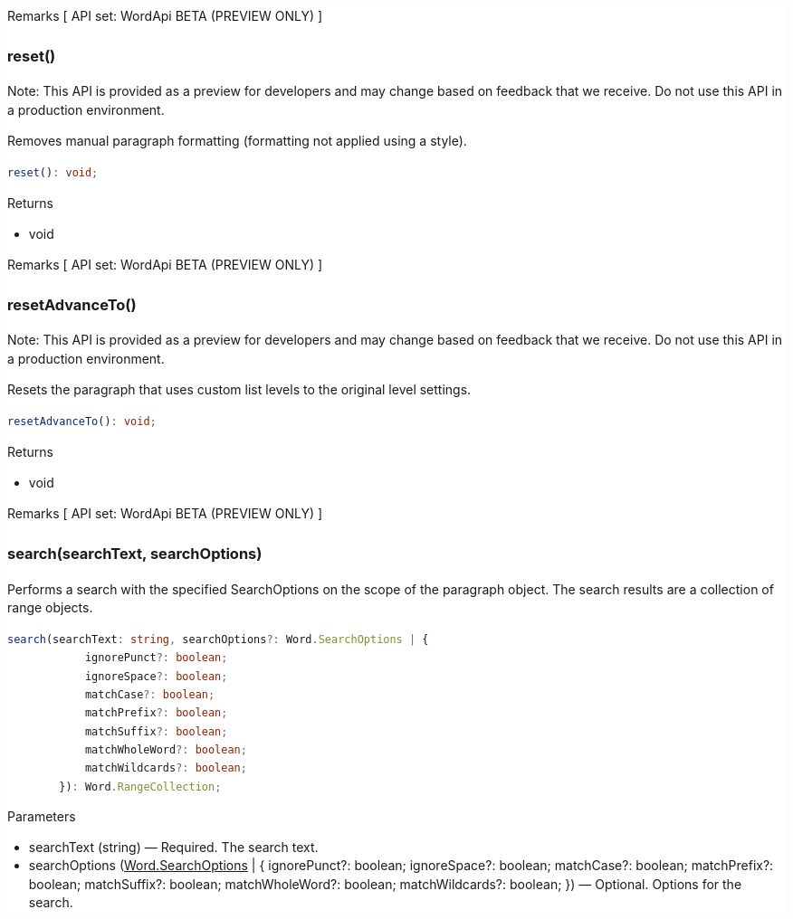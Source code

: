 Remarks
[ API set: WordApi BETA (PREVIEW ONLY) ]

### reset()
Note: This API is provided as a preview for developers and may change based on feedback that we receive. Do not use this API in a production environment.

Removes manual paragraph formatting (formatting not applied using a style).

```typescript
reset(): void;
```

Returns
- void

Remarks
[ API set: WordApi BETA (PREVIEW ONLY) ]

### resetAdvanceTo()
Note: This API is provided as a preview for developers and may change based on feedback that we receive. Do not use this API in a production environment.

Resets the paragraph that uses custom list levels to the original level settings.

```typescript
resetAdvanceTo(): void;
```

Returns
- void

Remarks
[ API set: WordApi BETA (PREVIEW ONLY) ]

### search(searchText, searchOptions)
Performs a search with the specified SearchOptions on the scope of the paragraph object. The search results are a collection of range objects.

```typescript
search(searchText: string, searchOptions?: Word.SearchOptions | {
            ignorePunct?: boolean;
            ignoreSpace?: boolean;
            matchCase?: boolean;
            matchPrefix?: boolean;
            matchSuffix?: boolean;
            matchWholeWord?: boolean;
            matchWildcards?: boolean;
        }): Word.RangeCollection;
```

Parameters
- searchText (string) — Required. The search text.
- searchOptions ([Word.SearchOptions](/en-us/javascript/api/word/word.searchoptions) | { ignorePunct?: boolean; ignoreSpace?: boolean; matchCase?: boolean; matchPrefix?: boolean; matchSuffix?: boolean; matchWholeWord?: boolean; matchWildcards?: boolean; }) — Optional. Options for the search.

